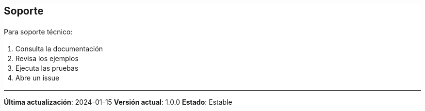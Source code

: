 
## Soporte

Para soporte técnico:
1. Consulta la documentación
2. Revisa los ejemplos
3. Ejecuta las pruebas
4. Abre un issue

---

**Última actualización**: 2024-01-15
**Versión actual**: 1.0.0
**Estado**: Estable
